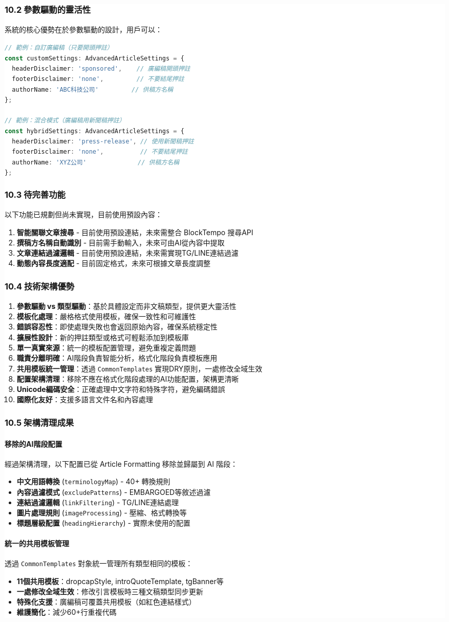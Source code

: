 ### 10.2 參數驅動的靈活性

系統的核心優勢在於參數驅動的設計，用戶可以：

```typescript
// 範例：自訂廣編稿（只要開頭押註）
const customSettings: AdvancedArticleSettings = {
  headerDisclaimer: 'sponsored',    // 廣編稿開頭押註
  footerDisclaimer: 'none',         // 不要結尾押註
  authorName: 'ABC科技公司'         // 供稿方名稱
};

// 範例：混合模式（廣編稿用新聞稿押註）
const hybridSettings: AdvancedArticleSettings = {
  headerDisclaimer: 'press-release', // 使用新聞稿押註
  footerDisclaimer: 'none',          // 不要結尾押註
  authorName: 'XYZ公司'              // 供稿方名稱
};
```

### 10.3 待完善功能

以下功能已規劃但尚未實現，目前使用預設內容：

1. **智能關聯文章搜尋** - 目前使用預設連結，未來需整合 BlockTempo 搜尋API
2. **撰稿方名稱自動識別** - 目前需手動輸入，未來可由AI從內容中提取
3. **文章連結過濾邏輯** - 目前使用預設連結，未來需實現TG/LINE連結過濾
4. **動態內容長度適配** - 目前固定格式，未來可根據文章長度調整

### 10.4 技術架構優勢

1. **參數驅動 vs 類型驅動**：基於具體設定而非文稿類型，提供更大靈活性
2. **模板化處理**：嚴格格式使用模板，確保一致性和可維護性
3. **錯誤容忍性**：即使處理失敗也會返回原始內容，確保系統穩定性
4. **擴展性設計**：新的押註類型或格式可輕鬆添加到模板庫
5. **單一真實來源**：統一的模板配置管理，避免重複定義問題
6. **職責分離明確**：AI階段負責智能分析，格式化階段負責模板應用
7. **共用模板統一管理**：透過 `CommonTemplates` 實現DRY原則，一處修改全域生效
8. **配置架構清理**：移除不應在格式化階段處理的AI功能配置，架構更清晰
9. **Unicode編碼安全**：正確處理中文字符和特殊字符，避免編碼錯誤
10. **國際化友好**：支援多語言文件名和內容處理

### 10.5 架構清理成果

#### 移除的AI階段配置
經過架構清理，以下配置已從 Article Formatting 移除並歸屬到 AI 階段：
- **中文用語轉換** (`terminologyMap`) - 40+ 轉換規則
- **內容過濾模式** (`excludePatterns`) - EMBARGOED等敘述過濾  
- **連結過濾邏輯** (`linkFiltering`) - TG/LINE連結處理
- **圖片處理規則** (`imageProcessing`) - 壓縮、格式轉換等
- **標題層級配置** (`headingHierarchy`) - 實際未使用的配置

#### 統一的共用模板管理
透過 `CommonTemplates` 對象統一管理所有類型相同的模板：
- **11個共用模板**：dropcapStyle, introQuoteTemplate, tgBanner等
- **一處修改全域生效**：修改引言模板時三種文稿類型同步更新
- **特殊化支援**：廣編稿可覆蓋共用模板（如紅色連結樣式）
- **維護簡化**：減少60+行重複代碼
